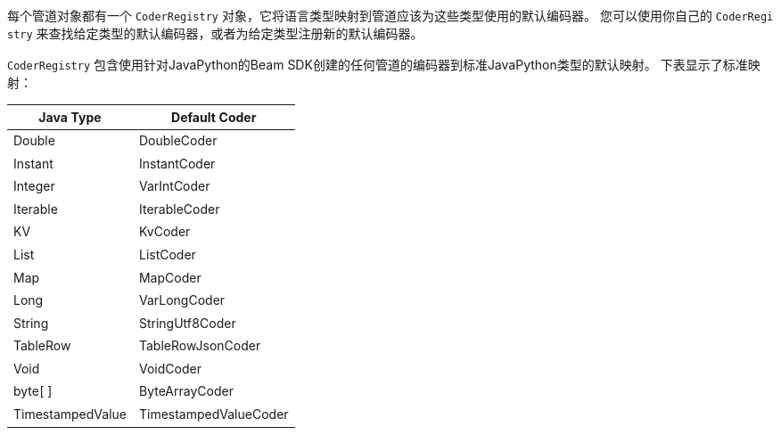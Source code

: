 每个管道对象都有一个 `CoderRegistry` 对象，它将语言类型映射到管道应该为这些类型使用的默认编码器。 您可以使用你自己的 `CoderRegistry` 来查找给定类型的默认编码器，或者为给定类型注册新的默认编码器。

`CoderRegistry` 包含使用针对JavaPython的Beam SDK创建的任何管道的编码器到标准JavaPython类型的默认映射。 下表显示了标准映射：

<table>
  <thead>
    <tr class="header">
      <th>Java Type</th>
      <th>Default Coder</th>
    </tr>
  </thead>
  <tbody>
    <tr class="odd">
      <td>Double</td>
      <td>DoubleCoder</td>
    </tr>
    <tr class="even">
      <td>Instant</td>
      <td>InstantCoder</td>
    </tr>
    <tr class="odd">
      <td>Integer</td>
      <td>VarIntCoder</td>
    </tr>
    <tr class="even">
      <td>Iterable</td>
      <td>IterableCoder</td>
    </tr>
    <tr class="odd">
      <td>KV</td>
      <td>KvCoder</td>
    </tr>
    <tr class="even">
      <td>List</td>
      <td>ListCoder</td>
    </tr>
    <tr class="odd">
      <td>Map</td>
      <td>MapCoder</td>
    </tr>
    <tr class="even">
      <td>Long</td>
      <td>VarLongCoder</td>
    </tr>
    <tr class="odd">
      <td>String</td>
      <td>StringUtf8Coder</td>
    </tr>
    <tr class="even">
      <td>TableRow</td>
      <td>TableRowJsonCoder</td>
    </tr>
    <tr class="odd">
      <td>Void</td>
      <td>VoidCoder</td>
    </tr>
    <tr class="even">
      <td>byte[ ]</td>
      <td>ByteArrayCoder</td>
    </tr>
    <tr class="odd">
      <td>TimestampedValue</td>
      <td>TimestampedValueCoder</td>